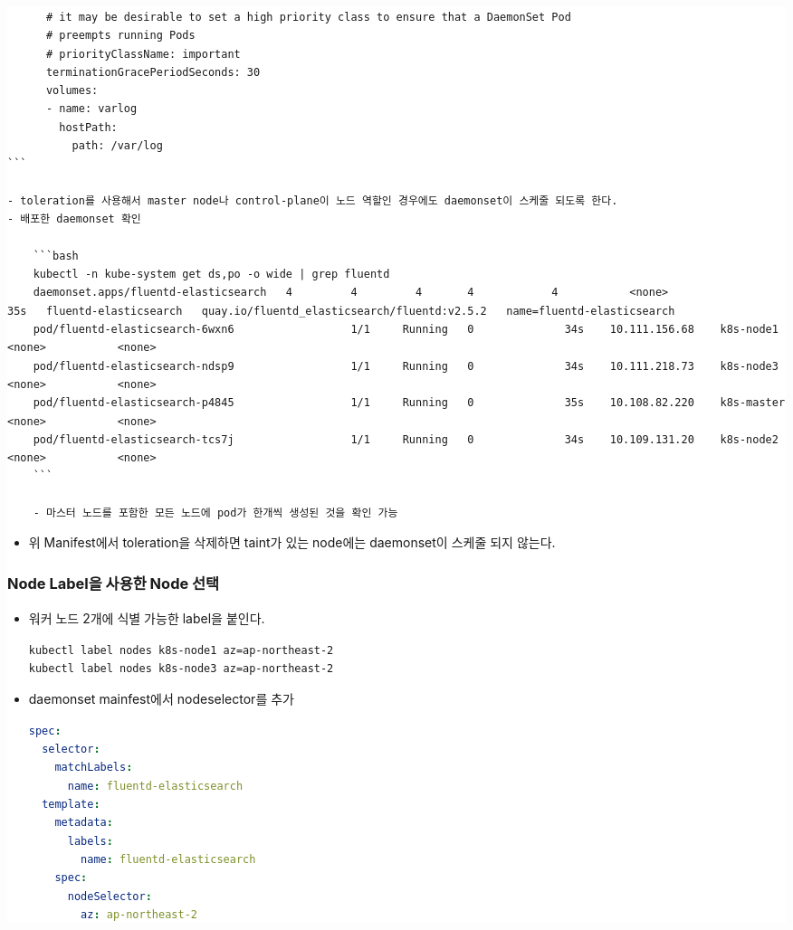           # it may be desirable to set a high priority class to ensure that a DaemonSet Pod
          # preempts running Pods
          # priorityClassName: important
          terminationGracePeriodSeconds: 30
          volumes:
          - name: varlog
            hostPath:
              path: /var/log
    ```
    
    - toleration를 사용해서 master node나 control-plane이 노드 역할인 경우에도 daemonset이 스케줄 되도록 한다.
    - 배포한 daemonset 확인
        
        ```bash
        kubectl -n kube-system get ds,po -o wide | grep fluentd
        daemonset.apps/fluentd-elasticsearch   4         4         4       4            4           <none>                   35s   fluentd-elasticsearch   quay.io/fluentd_elasticsearch/fluentd:v2.5.2   name=fluentd-elasticsearch
        pod/fluentd-elasticsearch-6wxn6                  1/1     Running   0              34s    10.111.156.68    k8s-node1    <none>           <none>
        pod/fluentd-elasticsearch-ndsp9                  1/1     Running   0              34s    10.111.218.73    k8s-node3    <none>           <none>
        pod/fluentd-elasticsearch-p4845                  1/1     Running   0              35s    10.108.82.220    k8s-master   <none>           <none>
        pod/fluentd-elasticsearch-tcs7j                  1/1     Running   0              34s    10.109.131.20    k8s-node2    <none>           <none>
        ```
        
        - 마스터 노드를 포함한 모든 노드에 pod가 한개씩 생성된 것을 확인 가능
- 위 Manifest에서 toleration을 삭제하면 taint가 있는 node에는 daemonset이 스케줄 되지 않는다.

### Node Label을 사용한 Node 선택

- 워커 노드 2개에 식별 가능한 label을 붙인다.
    
    ```bash
    kubectl label nodes k8s-node1 az=ap-northeast-2
    kubectl label nodes k8s-node3 az=ap-northeast-2
    ```
    
- daemonset mainfest에서 nodeselector를 추가
    
    ```yaml
    spec:
      selector:
        matchLabels:
          name: fluentd-elasticsearch
      template:
        metadata:
          labels:
            name: fluentd-elasticsearch
        spec:
          nodeSelector:
            az: ap-northeast-2
    ```
    